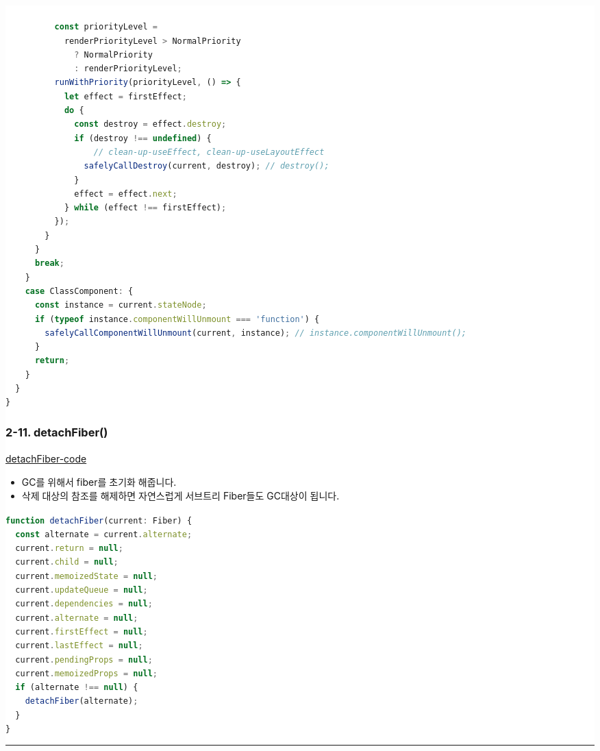 ```jsx

          const priorityLevel =
            renderPriorityLevel > NormalPriority
              ? NormalPriority
              : renderPriorityLevel;
          runWithPriority(priorityLevel, () => {
            let effect = firstEffect;
            do {
              const destroy = effect.destroy;
              if (destroy !== undefined) {
	              // clean-up-useEffect, clean-up-useLayoutEffect
                safelyCallDestroy(current, destroy); // destroy();
              }
              effect = effect.next;
            } while (effect !== firstEffect);
          });
        }
      }
      break;
    }
    case ClassComponent: {
      const instance = current.stateNode;
      if (typeof instance.componentWillUnmount === 'function') {
        safelyCallComponentWillUnmount(current, instance); // instance.componentWillUnmount();
      }
      return;
    }
  }
}
```

### 2-11. detachFiber()

[detachFiber-code](https://github.com/facebook/react/blob/v16.12.0/packages/react-reconciler/src/ReactFiberCommitWork.js#L895)

- GC를 위해서 fiber를 초기화 해줍니다.
- 삭제 대상의 참조를 해제하면 자연스럽게 서브트리 Fiber들도 GC대상이 됩니다.

```jsx
function detachFiber(current: Fiber) {
  const alternate = current.alternate;
  current.return = null;
  current.child = null;
  current.memoizedState = null;
  current.updateQueue = null;
  current.dependencies = null;
  current.alternate = null;
  current.firstEffect = null;
  current.lastEffect = null;
  current.pendingProps = null;
  current.memoizedProps = null;
  if (alternate !== null) {
    detachFiber(alternate);
  }
}
```

---
